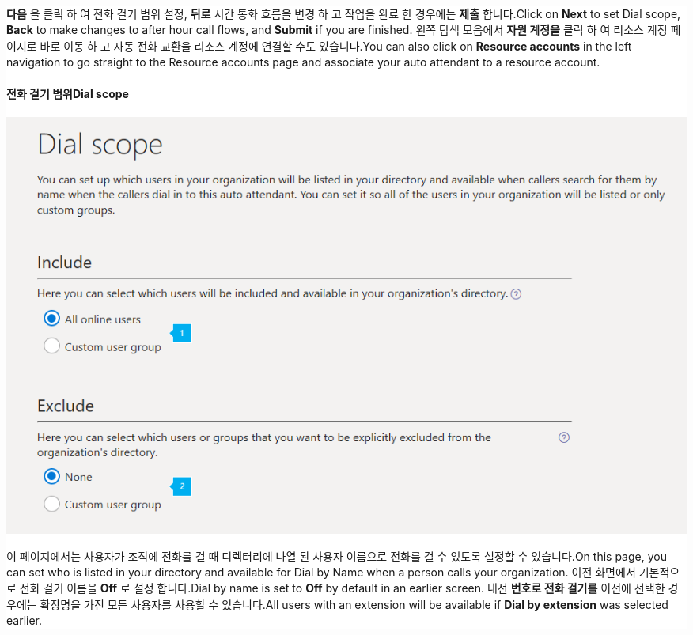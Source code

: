 <span data-ttu-id="f952e-307">**다음** 을 클릭 하 여 전화 걸기 범위 설정, **뒤로** 시간 통화 흐름을 변경 하 고 작업을 완료 한 경우에는 **제출** 합니다.</span><span class="sxs-lookup"><span data-stu-id="f952e-307">Click on **Next** to set Dial scope, **Back** to make changes to after hour call flows, and **Submit** if you are finished.</span></span> <span data-ttu-id="f952e-308">왼쪽 탐색 모음에서 **자원 계정을** 클릭 하 여 리소스 계정 페이지로 바로 이동 하 고 자동 전화 교환을 리소스 계정에 연결할 수도 있습니다.</span><span class="sxs-lookup"><span data-stu-id="f952e-308">You can also click on **Resource accounts** in the left navigation to go straight to the Resource accounts page and associate your auto attendant to a resource account.</span></span>

#### <a name="dial-scope"></a><span data-ttu-id="f952e-309">전화 걸기 범위</span><span class="sxs-lookup"><span data-stu-id="f952e-309">Dial scope</span></span>

<span data-ttu-id="f952e-310"><a name="dialscope"> </a></span><span class="sxs-lookup"><span data-stu-id="f952e-310"><a name="dialscope"> </a></span></span>

![전화 걸기 범위 페이지를 보여 주는 스크린샷](media/1bcb185c-00db-43a7-b5c4-9b021c0627f7.png)

<span data-ttu-id="f952e-312">이 페이지에서는 사용자가 조직에 전화를 걸 때 디렉터리에 나열 된 사용자 이름으로 전화를 걸 수 있도록 설정할 수 있습니다.</span><span class="sxs-lookup"><span data-stu-id="f952e-312">On this page, you can set who is listed in your directory and available for Dial by Name when a person calls your organization.</span></span> <span data-ttu-id="f952e-313">이전 화면에서 기본적으로 전화 걸기 이름을 **Off** 로 설정 합니다.</span><span class="sxs-lookup"><span data-stu-id="f952e-313">Dial by name is set to **Off** by default in an earlier screen.</span></span> <span data-ttu-id="f952e-314">내선 **번호로 전화 걸기를** 이전에 선택한 경우에는 확장명을 가진 모든 사용자를 사용할 수 있습니다.</span><span class="sxs-lookup"><span data-stu-id="f952e-314">All users with an extension will be available if **Dial by extension** was selected earlier.</span></span>
